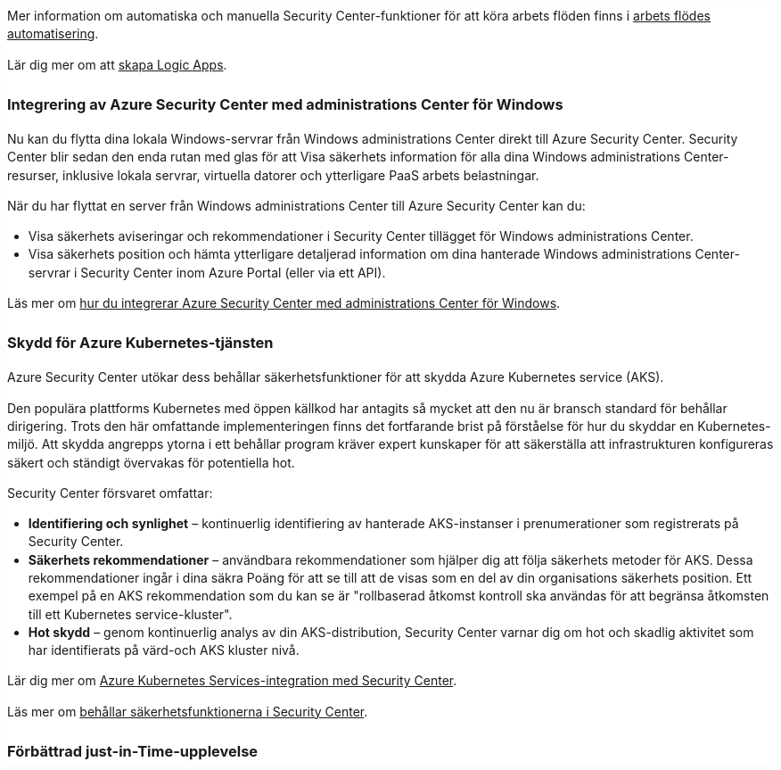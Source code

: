 Mer information om automatiska och manuella Security Center-funktioner för att köra arbets flöden finns i [arbets flödes automatisering](workflow-automation.md).

Lär dig mer om att [skapa Logic Apps](../logic-apps/logic-apps-overview.md).


### <a name="integration-of-azure-security-center-with-windows-admin-center"></a>Integrering av Azure Security Center med administrations Center för Windows

Nu kan du flytta dina lokala Windows-servrar från Windows administrations Center direkt till Azure Security Center. Security Center blir sedan den enda rutan med glas för att Visa säkerhets information för alla dina Windows administrations Center-resurser, inklusive lokala servrar, virtuella datorer och ytterligare PaaS arbets belastningar.

När du har flyttat en server från Windows administrations Center till Azure Security Center kan du:

- Visa säkerhets aviseringar och rekommendationer i Security Center tillägget för Windows administrations Center.
- Visa säkerhets position och hämta ytterligare detaljerad information om dina hanterade Windows administrations Center-servrar i Security Center inom Azure Portal (eller via ett API).

Läs mer om [hur du integrerar Azure Security Center med administrations Center för Windows](windows-admin-center-integration.md).


### <a name="protection-for-azure-kubernetes-service"></a>Skydd för Azure Kubernetes-tjänsten

Azure Security Center utökar dess behållar säkerhetsfunktioner för att skydda Azure Kubernetes service (AKS).

Den populära plattforms Kubernetes med öppen källkod har antagits så mycket att den nu är bransch standard för behållar dirigering. Trots den här omfattande implementeringen finns det fortfarande brist på förståelse för hur du skyddar en Kubernetes-miljö. Att skydda angrepps ytorna i ett behållar program kräver expert kunskaper för att säkerställa att infrastrukturen konfigureras säkert och ständigt övervakas för potentiella hot.

Security Center försvaret omfattar:

- **Identifiering och synlighet** – kontinuerlig identifiering av hanterade AKS-instanser i prenumerationer som registrerats på Security Center.
- **Säkerhets rekommendationer** – användbara rekommendationer som hjälper dig att följa säkerhets metoder för AKS. Dessa rekommendationer ingår i dina säkra Poäng för att se till att de visas som en del av din organisations säkerhets position. Ett exempel på en AKS rekommendation som du kan se är "rollbaserad åtkomst kontroll ska användas för att begränsa åtkomsten till ett Kubernetes service-kluster".
- **Hot skydd** – genom kontinuerlig analys av din AKS-distribution, Security Center varnar dig om hot och skadlig aktivitet som har identifierats på värd-och AKS kluster nivå.

Lär dig mer om [Azure Kubernetes Services-integration med Security Center](defender-for-kubernetes-introduction.md).

Läs mer om [behållar säkerhetsfunktionerna i Security Center](container-security.md).


### <a name="improved-just-in-time-experience"></a>Förbättrad just-in-Time-upplevelse

